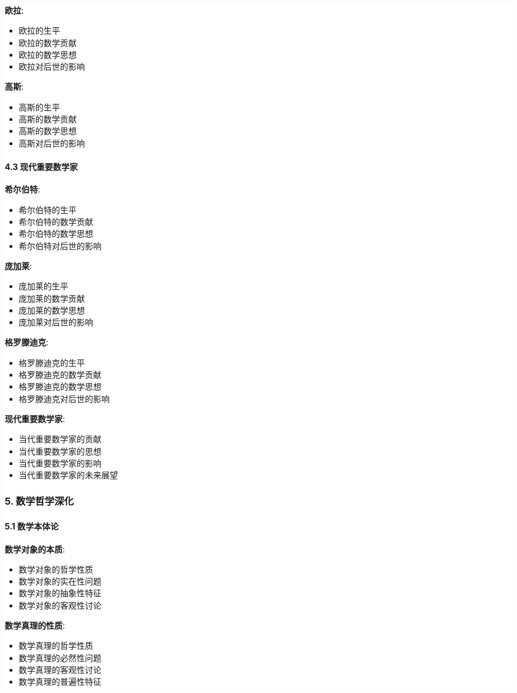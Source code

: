 **欧拉**:

- 欧拉的生平
- 欧拉的数学贡献
- 欧拉的数学思想
- 欧拉对后世的影响

**高斯**:

- 高斯的生平
- 高斯的数学贡献
- 高斯的数学思想
- 高斯对后世的影响

#### 4.3 现代重要数学家

**希尔伯特**:

- 希尔伯特的生平
- 希尔伯特的数学贡献
- 希尔伯特的数学思想
- 希尔伯特对后世的影响

**庞加莱**:

- 庞加莱的生平
- 庞加莱的数学贡献
- 庞加莱的数学思想
- 庞加莱对后世的影响

**格罗滕迪克**:

- 格罗滕迪克的生平
- 格罗滕迪克的数学贡献
- 格罗滕迪克的数学思想
- 格罗滕迪克对后世的影响

**现代重要数学家**:

- 当代重要数学家的贡献
- 当代重要数学家的思想
- 当代重要数学家的影响
- 当代重要数学家的未来展望

### 5. 数学哲学深化

#### 5.1 数学本体论

**数学对象的本质**:

- 数学对象的哲学性质
- 数学对象的实在性问题
- 数学对象的抽象性特征
- 数学对象的客观性讨论

**数学真理的性质**:

- 数学真理的哲学性质
- 数学真理的必然性问题
- 数学真理的客观性讨论
- 数学真理的普遍性特征
